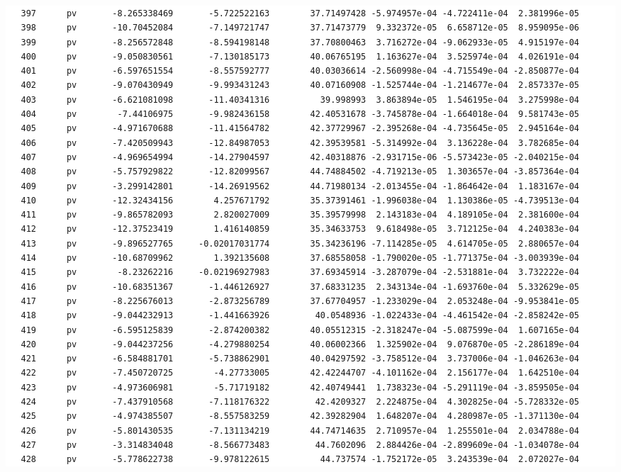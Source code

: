        397      pv       -8.265338469       -5.722522163        37.71497428 -5.974957e-04 -4.722411e-04  2.381996e-05
       398      pv       -10.70452084       -7.149721747        37.71473779  9.332372e-05  6.658712e-05  8.959095e-06
       399      pv       -8.256572848       -8.594198148        37.70800463  3.716272e-04 -9.062933e-05  4.915197e-04
       400      pv       -9.050830561       -7.130185173        40.06765195  1.163627e-04  3.525974e-04  4.026191e-04
       401      pv       -6.597651554       -8.557592777        40.03036614 -2.560998e-04 -4.715549e-04 -2.850877e-04
       402      pv       -9.070430949       -9.993431243        40.07160908 -1.525744e-04 -1.214677e-04  2.857337e-05
       403      pv       -6.621081098       -11.40341316          39.998993  3.863894e-05  1.546195e-04  3.275998e-04
       404      pv        -7.44106975       -9.982436158        42.40531678 -3.745878e-04 -1.664018e-04  9.581743e-05
       405      pv       -4.971670688       -11.41564782        42.37729967 -2.395268e-04 -4.735645e-05  2.945164e-04
       406      pv       -7.420509943       -12.84987053        42.39539581 -5.314992e-04  3.136228e-04  3.782685e-04
       407      pv       -4.969654994       -14.27904597        42.40318876 -2.931715e-06 -5.573423e-05 -2.040215e-04
       408      pv       -5.757929822       -12.82099567        44.74884502 -4.719213e-05  1.303657e-04 -3.857364e-04
       409      pv       -3.299142801       -14.26919562        44.71980134 -2.013455e-04 -1.864642e-04  1.183167e-04
       410      pv       -12.32434156        4.257671792        35.37391461 -1.996038e-04  1.130386e-05 -4.739513e-04
       411      pv       -9.865782093        2.820027009        35.39579998  2.143183e-04  4.189105e-04  2.381600e-04
       412      pv       -12.37523419        1.416140859        35.34633753  9.618498e-05  3.712125e-04  4.240383e-04
       413      pv       -9.896527765     -0.02017031774        35.34236196 -7.114285e-05  4.614705e-05  2.880657e-04
       414      pv       -10.68709962        1.392135608        37.68558058 -1.790020e-05 -1.771375e-04 -3.003939e-04
       415      pv        -8.23262216     -0.02196927983        37.69345914 -3.287079e-04 -2.531881e-04  3.732222e-04
       416      pv       -10.68351367       -1.446126927        37.68331235  2.343134e-04 -1.693760e-04  5.332629e-05
       417      pv       -8.225676013       -2.873256789        37.67704957 -1.233029e-04  2.053248e-04 -9.953841e-05
       418      pv       -9.044232913       -1.441663926         40.0548936 -1.022433e-04 -4.461542e-04 -2.858242e-05
       419      pv       -6.595125839       -2.874200382        40.05512315 -2.318247e-04 -5.087599e-04  1.607165e-04
       420      pv       -9.044237256       -4.279880254        40.06002366  1.325902e-04  9.076870e-05 -2.286189e-04
       421      pv       -6.584881701       -5.738862901        40.04297592 -3.758512e-04  3.737006e-04 -1.046263e-04
       422      pv       -7.450720725        -4.27733005        42.42244707 -4.101162e-04  2.156177e-04  1.642510e-04
       423      pv       -4.973606981        -5.71719182        42.40749441  1.738323e-04 -5.291119e-04 -3.859505e-04
       424      pv       -7.437910568       -7.118176322         42.4209327  2.224875e-04  4.302825e-04 -5.728332e-05
       425      pv       -4.974385507       -8.557583259        42.39282904  1.648207e-04  4.280987e-05 -1.371130e-04
       426      pv       -5.801430535       -7.131134219        44.74714635  2.710957e-04  1.255501e-04  2.034788e-04
       427      pv       -3.314834048       -8.566773483         44.7602096  2.884426e-04 -2.899609e-04 -1.034078e-04
       428      pv       -5.778622738       -9.978122615          44.737574 -1.752172e-05  3.243539e-04  2.072027e-04